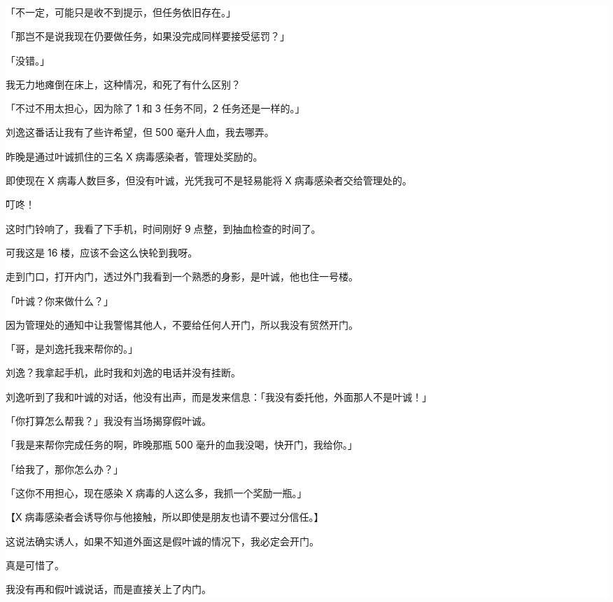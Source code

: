 「不一定，可能只是收不到提示，但任务依旧存在。」


「那岂不是说我现在仍要做任务，如果没完成同样要接受惩罚？」


「没错。」


我无力地瘫倒在床上，这种情况，和死了有什么区别？


「不过不用太担心，因为除了 1 和 3 任务不同，2 任务还是一样的。」


刘逸这番话让我有了些许希望，但 500 毫升人血，我去哪弄。


昨晚是通过叶诚抓住的三名 X 病毒感染者，管理处奖励的。


即使现在 X 病毒人数巨多，但没有叶诚，光凭我可不是轻易能将 X 病毒感染者交给管理处的。


叮咚！


这时门铃响了，我看了下手机，时间刚好 9 点整，到抽血检查的时间了。


可我这是 16 楼，应该不会这么快轮到我呀。


走到门口，打开内门，透过外门我看到一个熟悉的身影，是叶诚，他也住一号楼。


「叶诚？你来做什么？」


因为管理处的通知中让我警惕其他人，不要给任何人开门，所以我没有贸然开门。


「哥，是刘逸托我来帮你的。」


刘逸？我拿起手机，此时我和刘逸的电话并没有挂断。


刘逸听到了我和叶诚的对话，他没有出声，而是发来信息：「我没有委托他，外面那人不是叶诚！」


「你打算怎么帮我？」我没有当场揭穿假叶诚。


「我是来帮你完成任务的啊，昨晚那瓶 500 毫升的血我没喝，快开门，我给你。」


「给我了，那你怎么办？」


「这你不用担心，现在感染 X 病毒的人这么多，我抓一个奖励一瓶。」


【X 病毒感染者会诱导你与他接触，所以即使是朋友也请不要过分信任。】


这说法确实诱人，如果不知道外面这是假叶诚的情况下，我必定会开门。


真是可惜了。


我没有再和假叶诚说话，而是直接关上了内门。
